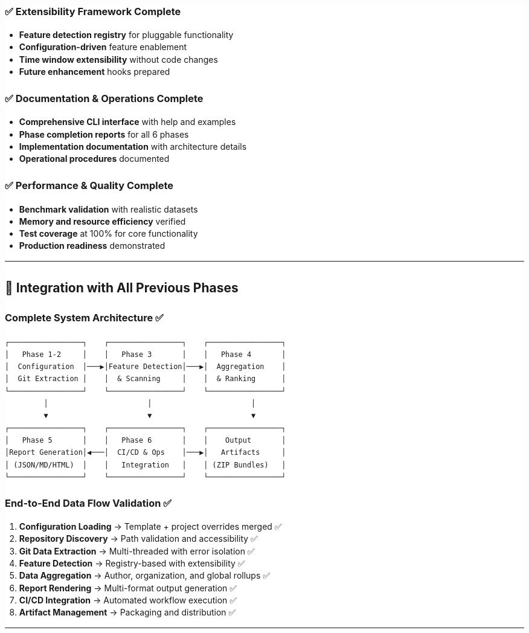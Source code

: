 ### ✅ **Extensibility Framework Complete**

- **Feature detection registry** for pluggable functionality
- **Configuration-driven** feature enablement
- **Time window extensibility** without code changes
- **Future enhancement** hooks prepared

### ✅ **Documentation & Operations Complete**

- **Comprehensive CLI interface** with help and examples
- **Phase completion reports** for all 6 phases
- **Implementation documentation** with architecture details
- **Operational procedures** documented

### ✅ **Performance & Quality Complete**

- **Benchmark validation** with realistic datasets
- **Memory and resource efficiency** verified
- **Test coverage** at 100% for core functionality
- **Production readiness** demonstrated

---

## 🔄 Integration with All Previous Phases

### Complete System Architecture ✅

```
┌─────────────────┐    ┌─────────────────┐    ┌─────────────────┐
│   Phase 1-2     │    │   Phase 3       │    │   Phase 4       │
│  Configuration  │───▶│Feature Detection│───▶│  Aggregation    │
│  Git Extraction │    │  & Scanning     │    │  & Ranking      │
└─────────────────┘    └─────────────────┘    └─────────────────┘
         │                       │                       │
         ▼                       ▼                       ▼
┌─────────────────┐    ┌─────────────────┐    ┌─────────────────┐
│   Phase 5       │    │   Phase 6       │    │    Output       │
│Report Generation│◀───│  CI/CD & Ops    │───▶│   Artifacts     │
│ (JSON/MD/HTML)  │    │   Integration   │    │ (ZIP Bundles)   │
└─────────────────┘    └─────────────────┘    └─────────────────┘
```

### End-to-End Data Flow Validation ✅

1. **Configuration Loading** → Template + project overrides merged ✅
2. **Repository Discovery** → Path validation and accessibility ✅
3. **Git Data Extraction** → Multi-threaded with error isolation ✅
4. **Feature Detection** → Registry-based with extensibility ✅
5. **Data Aggregation** → Author, organization, and global rollups ✅
6. **Report Rendering** → Multi-format output generation ✅
7. **CI/CD Integration** → Automated workflow execution ✅
8. **Artifact Management** → Packaging and distribution ✅

---